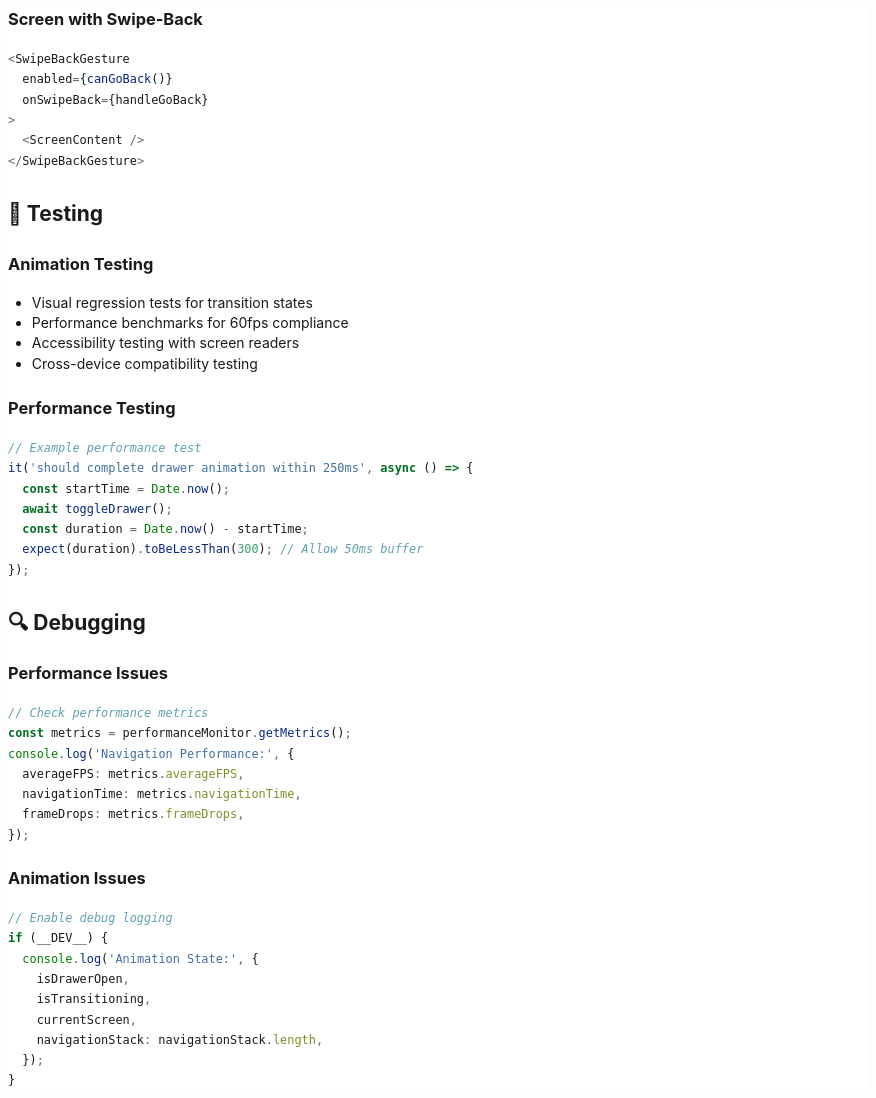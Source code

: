 ### Screen with Swipe-Back
```typescript
<SwipeBackGesture
  enabled={canGoBack()}
  onSwipeBack={handleGoBack}
>
  <ScreenContent />
</SwipeBackGesture>
```

## 🧪 Testing

### Animation Testing
- Visual regression tests for transition states
- Performance benchmarks for 60fps compliance
- Accessibility testing with screen readers
- Cross-device compatibility testing

### Performance Testing
```typescript
// Example performance test
it('should complete drawer animation within 250ms', async () => {
  const startTime = Date.now();
  await toggleDrawer();
  const duration = Date.now() - startTime;
  expect(duration).toBeLessThan(300); // Allow 50ms buffer
});
```

## 🔍 Debugging

### Performance Issues
```typescript
// Check performance metrics
const metrics = performanceMonitor.getMetrics();
console.log('Navigation Performance:', {
  averageFPS: metrics.averageFPS,
  navigationTime: metrics.navigationTime,
  frameDrops: metrics.frameDrops,
});
```

### Animation Issues
```typescript
// Enable debug logging
if (__DEV__) {
  console.log('Animation State:', {
    isDrawerOpen,
    isTransitioning,
    currentScreen,
    navigationStack: navigationStack.length,
  });
}
```
